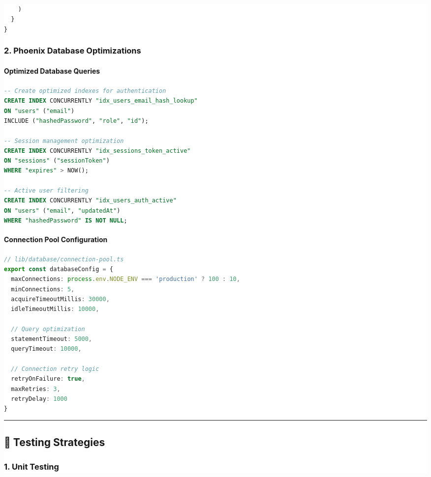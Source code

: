 ```typescript
    )
  }
}
```

### 2. **Phoenix Database Optimizations**

#### Optimized Database Queries

```sql
-- Create optimized indexes for authentication
CREATE INDEX CONCURRENTLY "idx_users_email_hash_lookup" 
ON "users" ("email") 
INCLUDE ("hashedPassword", "role", "id");

-- Session management optimization
CREATE INDEX CONCURRENTLY "idx_sessions_token_active" 
ON "sessions" ("sessionToken") 
WHERE "expires" > NOW();

-- Active user filtering
CREATE INDEX CONCURRENTLY "idx_users_auth_active" 
ON "users" ("email", "updatedAt") 
WHERE "hashedPassword" IS NOT NULL;
```

#### Connection Pool Configuration

```typescript
// lib/database/connection-pool.ts
export const databaseConfig = {
  maxConnections: process.env.NODE_ENV === 'production' ? 100 : 10,
  minConnections: 5,
  acquireTimeoutMillis: 30000,
  idleTimeoutMillis: 10000,
  
  // Query optimization
  statementTimeout: 5000,
  queryTimeout: 10000,
  
  // Connection retry logic
  retryOnFailure: true,
  maxRetries: 3,
  retryDelay: 1000
}
```

---

## 🧪 Testing Strategies

### 1. **Unit Testing**
